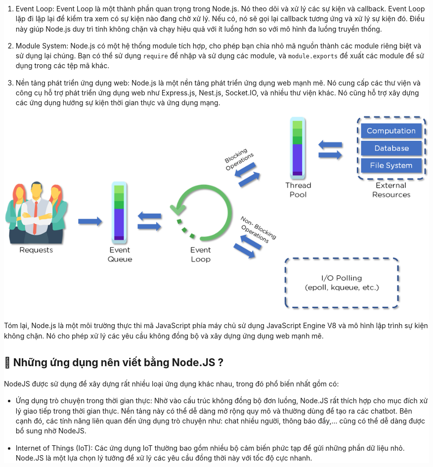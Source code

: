 1. Event Loop: Event Loop là một thành phần quan trọng trong Node.js. Nó theo dõi và xử lý các sự kiện và callback. Event Loop lặp đi lặp lại để kiểm tra xem có sự kiện nào đang chờ xử lý. Nếu có, nó sẽ gọi lại callback tương ứng và xử lý sự kiện đó. Điều này giúp Node.js duy trì tính không chặn và chạy hiệu quả với ít luồng hơn so với mô hình đa luồng truyền thống.

1. Module System: Node.js có một hệ thống module tích hợp, cho phép bạn chia nhỏ mã nguồn thành các module riêng biệt và sử dụng lại chúng. Bạn có thể sử dụng `require` để nhập và sử dụng các module, và `module.exports` để xuất các module để sử dụng trong các tệp mã khác.

1. Nền tảng phát triển ứng dụng web: Node.js là một nền tảng phát triển ứng dụng web mạnh mẽ. Nó cung cấp các thư viện và công cụ hỗ trợ phát triển ứng dụng web như Express.js, Nest.js, Socket.IO, và nhiều thư viện khác. Nó cũng hỗ trợ xây dựng các ứng dụng hướng sự kiện thời gian thực và ứng dụng mạng.


![node-flow](img/node-flow.png)


Tóm lại, Node.js là một môi trường thực thi mã JavaScript phía máy chủ sử dụng JavaScript Engine V8 và mô hình lập trình sự kiện không chặn. Nó cho phép xử lý các yêu cầu không đồng bộ và xây dựng ứng dụng web mạnh mẽ.


## 💛 Những ứng dụng nên viết bằng Node.JS ?

NodeJS được sử dụng để xây dựng rất nhiều loại ứng dụng khác nhau, trong đó phổ biến nhất gồm có:

- Ứng dụng trò chuyện trong thời gian thực: Nhờ vào cấu trúc không đồng bộ đơn luồng, Node.JS rất thích hợp cho mục đích xử lý giao tiếp trong thời gian thực. Nền tảng này có thể dễ dàng mở rộng quy mô và thường dùng để tạo ra các chatbot. Bên cạnh đó, các tính năng liên quan đến ứng dụng trò chuyện như: chat nhiều người, thông báo đẩy,… cũng có thể dễ dàng được bổ sung nhờ NodeJS.

- Internet of Things (IoT): Các ứng dụng IoT thường bao gồm nhiều bộ cảm biến phức tạp để gửi những phần dữ liệu nhỏ. Node.JS là một lựa chọn lý tưởng để xử lý các yêu cầu đồng thời này với tốc độ cực nhanh.
